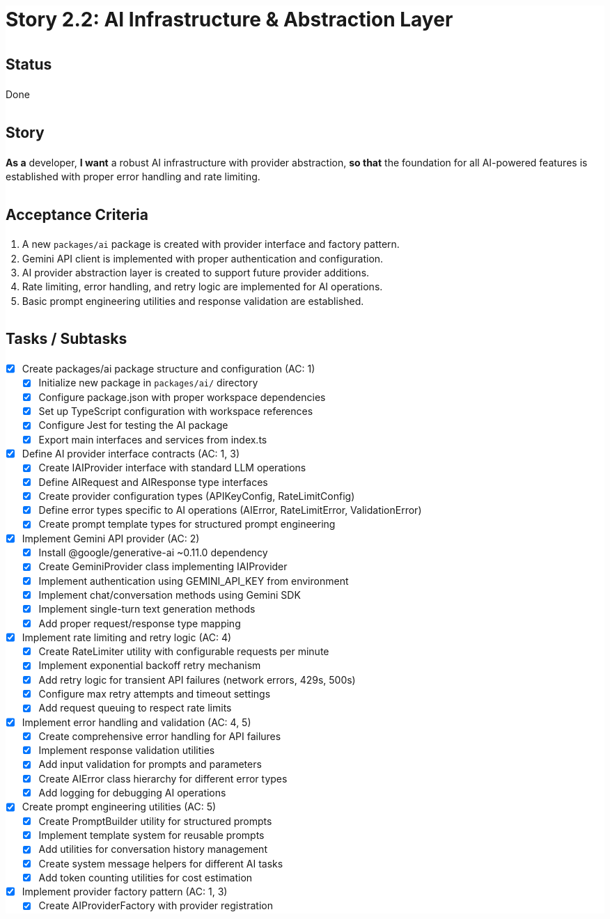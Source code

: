 # 

# Story 2.2: AI Infrastructure & Abstraction Layer

## Status
Done

## Story
**As a** developer,
**I want** a robust AI infrastructure with provider abstraction,
**so that** the foundation for all AI-powered features is established with proper error handling and rate limiting.

## Acceptance Criteria
1. A new `packages/ai` package is created with provider interface and factory pattern.
2. Gemini API client is implemented with proper authentication and configuration.
3. AI provider abstraction layer is created to support future provider additions.
4. Rate limiting, error handling, and retry logic are implemented for AI operations.
5. Basic prompt engineering utilities and response validation are established.

## Tasks / Subtasks
- [x] Create packages/ai package structure and configuration (AC: 1)
  - [x] Initialize new package in `packages/ai/` directory
  - [x] Configure package.json with proper workspace dependencies
  - [x] Set up TypeScript configuration with workspace references
  - [x] Configure Jest for testing the AI package
  - [x] Export main interfaces and services from index.ts
- [x] Define AI provider interface contracts (AC: 1, 3)
  - [x] Create IAIProvider interface with standard LLM operations
  - [x] Define AIRequest and AIResponse type interfaces
  - [x] Create provider configuration types (APIKeyConfig, RateLimitConfig)
  - [x] Define error types specific to AI operations (AIError, RateLimitError, ValidationError)
  - [x] Create prompt template types for structured prompt engineering
- [x] Implement Gemini API provider (AC: 2)
  - [x] Install @google/generative-ai ~0.11.0 dependency
  - [x] Create GeminiProvider class implementing IAIProvider
  - [x] Implement authentication using GEMINI_API_KEY from environment
  - [x] Implement chat/conversation methods using Gemini SDK
  - [x] Implement single-turn text generation methods
  - [x] Add proper request/response type mapping
- [x] Implement rate limiting and retry logic (AC: 4)
  - [x] Create RateLimiter utility with configurable requests per minute
  - [x] Implement exponential backoff retry mechanism
  - [x] Add retry logic for transient API failures (network errors, 429s, 500s)
  - [x] Configure max retry attempts and timeout settings
  - [x] Add request queuing to respect rate limits
- [x] Implement error handling and validation (AC: 4, 5)
  - [x] Create comprehensive error handling for API failures
  - [x] Implement response validation utilities
  - [x] Add input validation for prompts and parameters
  - [x] Create AIError class hierarchy for different error types
  - [x] Add logging for debugging AI operations
- [x] Create prompt engineering utilities (AC: 5)
  - [x] Create PromptBuilder utility for structured prompts
  - [x] Implement template system for reusable prompts
  - [x] Add utilities for conversation history management
  - [x] Create system message helpers for different AI tasks
  - [x] Add token counting utilities for cost estimation
- [x] Implement provider factory pattern (AC: 1, 3)
  - [x] Create AIProviderFactory with provider registration